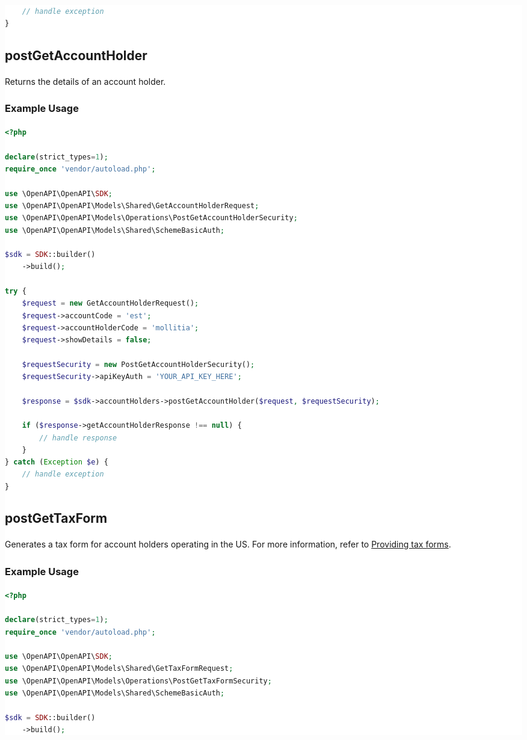 ```php
    // handle exception
}
```

## postGetAccountHolder

Returns the details of an account holder.

### Example Usage

```php
<?php

declare(strict_types=1);
require_once 'vendor/autoload.php';

use \OpenAPI\OpenAPI\SDK;
use \OpenAPI\OpenAPI\Models\Shared\GetAccountHolderRequest;
use \OpenAPI\OpenAPI\Models\Operations\PostGetAccountHolderSecurity;
use \OpenAPI\OpenAPI\Models\Shared\SchemeBasicAuth;

$sdk = SDK::builder()
    ->build();

try {
    $request = new GetAccountHolderRequest();
    $request->accountCode = 'est';
    $request->accountHolderCode = 'mollitia';
    $request->showDetails = false;

    $requestSecurity = new PostGetAccountHolderSecurity();
    $requestSecurity->apiKeyAuth = 'YOUR_API_KEY_HERE';

    $response = $sdk->accountHolders->postGetAccountHolder($request, $requestSecurity);

    if ($response->getAccountHolderResponse !== null) {
        // handle response
    }
} catch (Exception $e) {
    // handle exception
}
```

## postGetTaxForm

Generates a tax form for account holders operating in the US. For more information, refer to [Providing tax forms](https://docs.adyen.com/marketplaces-and-platforms/classic/tax-forms).

### Example Usage

```php
<?php

declare(strict_types=1);
require_once 'vendor/autoload.php';

use \OpenAPI\OpenAPI\SDK;
use \OpenAPI\OpenAPI\Models\Shared\GetTaxFormRequest;
use \OpenAPI\OpenAPI\Models\Operations\PostGetTaxFormSecurity;
use \OpenAPI\OpenAPI\Models\Shared\SchemeBasicAuth;

$sdk = SDK::builder()
    ->build();

```